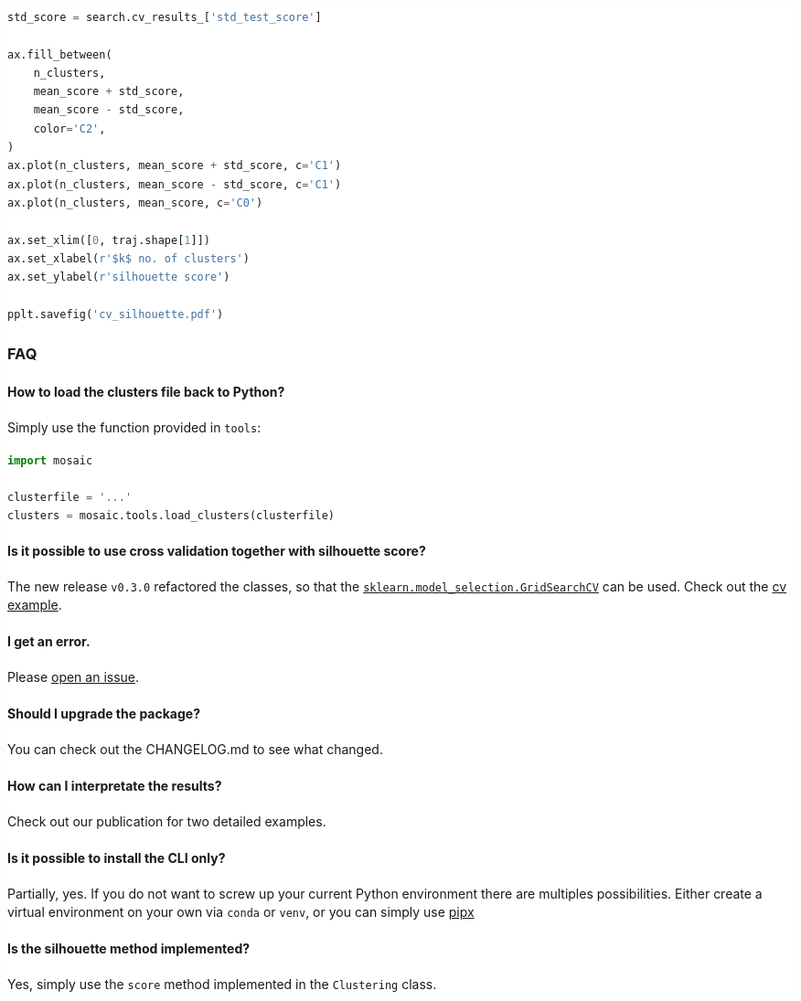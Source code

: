 ```python
std_score = search.cv_results_['std_test_score']

ax.fill_between(
    n_clusters,
    mean_score + std_score,
    mean_score - std_score,
    color='C2',
)
ax.plot(n_clusters, mean_score + std_score, c='C1')
ax.plot(n_clusters, mean_score - std_score, c='C1')
ax.plot(n_clusters, mean_score, c='C0')

ax.set_xlim([0, traj.shape[1]])
ax.set_xlabel(r'$k$ no. of clusters')
ax.set_ylabel(r'silhouette score')

pplt.savefig('cv_silhouette.pdf')
```

### FAQ
#### How to load the clusters file back to Python?
Simply use the function provided in `tools`:
```python
import mosaic

clusterfile = '...'
clusters = mosaic.tools.load_clusters(clusterfile)
```

#### Is it possible to use cross validation together with silhouette score?
The new release `v0.3.0` refactored the classes, so that the
[`sklearn.model_selection.GridSearchCV`](https://scikit-learn.org/stable/modules/generated/sklearn.model_selection.GridSearchCV.html)
can be used. Check out the [cv example](#cross-validation-of-parameters).

#### I get an error.
Please [open an issue](https://github.com/moldyn/MoSAIC/issues/new/choose).

#### Should I upgrade the package?
You can check out the CHANGELOG.md to see what changed.

#### How can I interpretate the results?
Check out our publication for two detailed examples.

#### Is it possible to install the CLI only?
Partially, yes. If you do not want to screw up your current Python
environment there are multiples possibilities. Either create a
virtual environment on your own via `conda` or `venv`, or you can
simply use [pipx](https://pypa.github.io/pipx/)

#### Is the silhouette method implemented?
Yes, simply use the `score` method implemented in the `Clustering` class.
